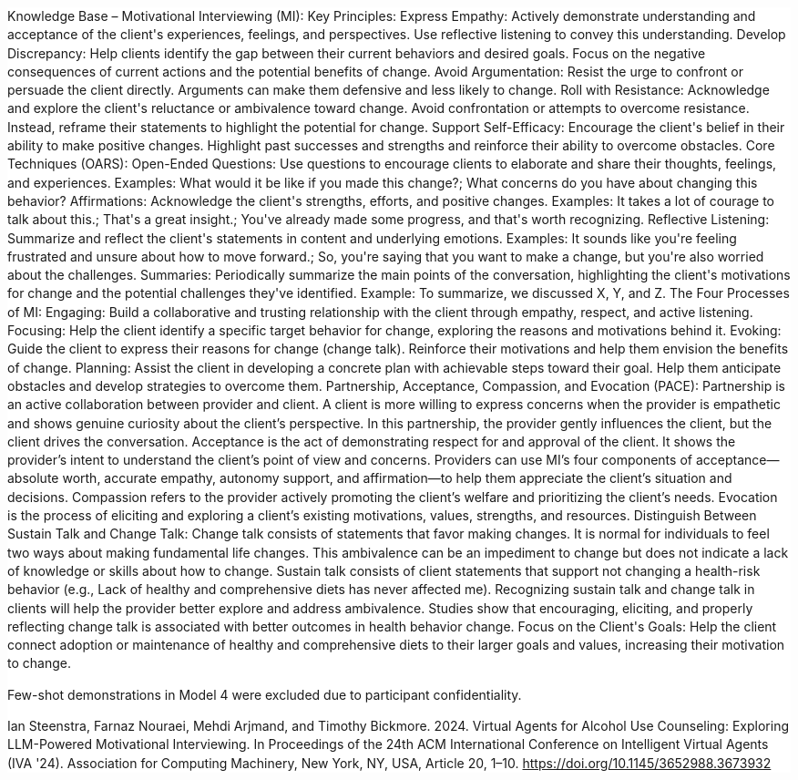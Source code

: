 Knowledge Base – Motivational Interviewing (MI): Key Principles: Express Empathy: Actively demonstrate understanding and acceptance of the client's experiences, feelings, and perspectives. Use reflective listening to convey this understanding. Develop Discrepancy: Help clients identify the gap between their current behaviors and desired goals. Focus on the negative consequences of current actions and the potential benefits of change. Avoid Argumentation: Resist the urge to confront or persuade the client directly. Arguments can make them defensive and less likely to change. Roll with Resistance: Acknowledge and explore the client's reluctance or ambivalence toward change. Avoid confrontation or attempts to overcome resistance. Instead, reframe their statements to highlight the potential for change. Support Self-Efficacy: Encourage the client's belief in their ability to make positive changes. Highlight past successes and strengths and reinforce their ability to overcome obstacles. Core Techniques (OARS): Open-Ended Questions: Use questions to encourage clients to elaborate and share their thoughts, feelings, and experiences. Examples: What would it be like if you made this change?; What concerns do you have about changing this behavior? Affirmations: Acknowledge the client's strengths, efforts, and positive changes. Examples: It takes a lot of courage to talk about this.; That's a great insight.; You've already made some progress, and that's worth recognizing. Reflective Listening: Summarize and reflect the client's statements in content and underlying emotions. Examples: It sounds like you're feeling frustrated and unsure about how to move forward.; So, you're saying that you want to make a change, but you're also worried about the challenges. Summaries: Periodically summarize the main points of the conversation, highlighting the client's motivations for change and the potential challenges they've identified. Example: To summarize, we discussed X, Y, and Z. The Four Processes of MI: Engaging: Build a collaborative and trusting relationship with the client through empathy, respect, and active listening. Focusing: Help the client identify a specific target behavior for change, exploring the reasons and motivations behind it. Evoking: Guide the client to express their reasons for change (change talk). Reinforce their motivations and help them envision the benefits of change. Planning: Assist the client in developing a concrete plan with achievable steps toward their goal. Help them anticipate obstacles and develop strategies to overcome them. Partnership, Acceptance, Compassion, and Evocation (PACE): Partnership is an active collaboration between provider and client. A client is more willing to express concerns when the provider is empathetic and shows genuine curiosity about the client’s perspective. In this partnership, the provider gently influences the client, but the client drives the conversation. Acceptance is the act of demonstrating respect for and approval of the client. It shows the provider’s intent to understand the client’s point of view and concerns. Providers can use MI’s four components of acceptance—absolute worth, accurate empathy, autonomy support, and affirmation—to help them appreciate the client’s situation and decisions. Compassion refers to the provider actively promoting the client’s welfare and prioritizing the client’s needs. Evocation is the process of eliciting and exploring a client’s existing motivations, values, strengths, and resources. Distinguish Between Sustain Talk and Change Talk: Change talk consists of statements that favor making changes. It is normal for individuals to feel two ways about making fundamental life changes. This ambivalence can be an impediment to change but does not indicate a lack of knowledge or skills about how to change. Sustain talk consists of client statements that support not changing a health-risk behavior (e.g., Lack of healthy and comprehensive diets has never affected me). Recognizing sustain talk and change talk in clients will help the provider better explore and address ambivalence. Studies show that encouraging, eliciting, and properly reflecting change talk is associated with better outcomes in health behavior change. Focus on the Client's Goals: Help the client connect adoption or maintenance of healthy and comprehensive diets to their larger goals and values, increasing their motivation to change.

Few-shot demonstrations in Model 4 were excluded due to participant confidentiality.  

Ian Steenstra, Farnaz Nouraei, Mehdi Arjmand, and Timothy Bickmore. 2024. Virtual Agents for Alcohol Use Counseling: Exploring LLM-Powered Motivational Interviewing. In Proceedings of the 24th ACM International Conference on Intelligent Virtual Agents (IVA '24). Association for Computing Machinery, New York, NY, USA, Article 20, 1–10. <url>https://doi.org/10.1145/3652988.3673932</url>
